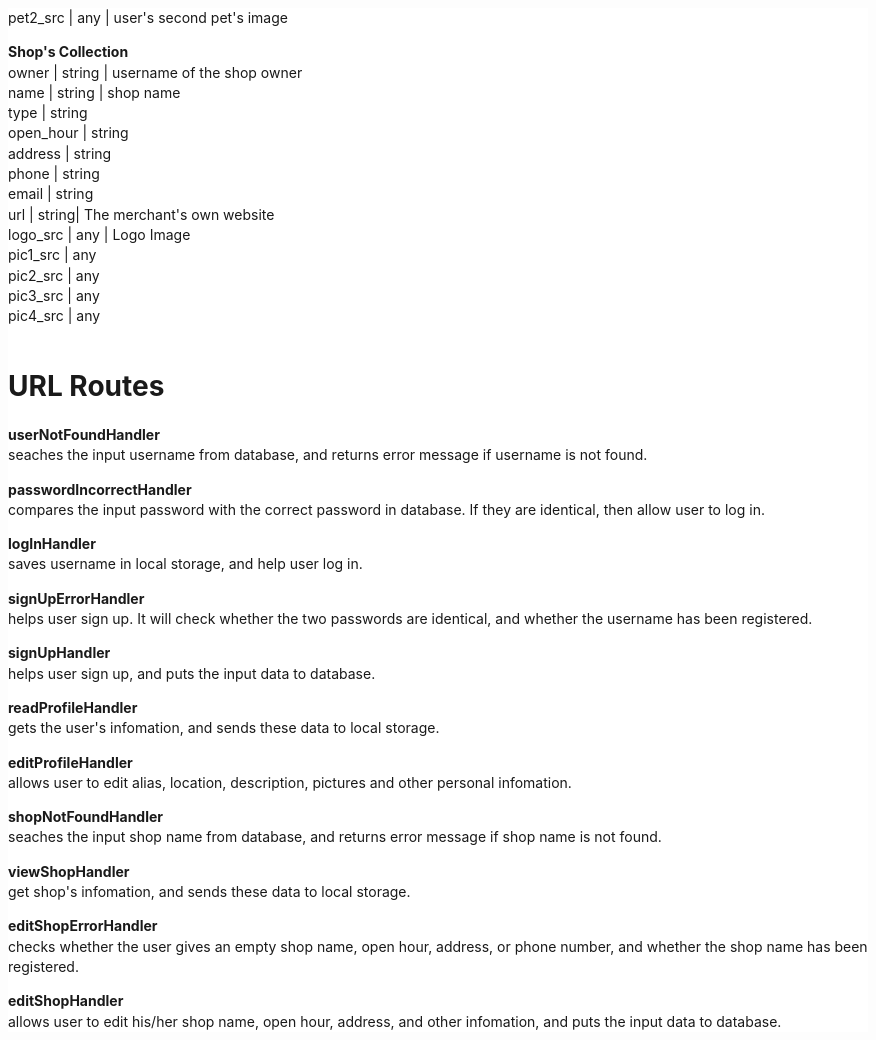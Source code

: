 pet2\_src | any | user's second pet's image<br>

**Shop's Collection**<br>
owner | string | username of the shop owner<br>
name | string | shop name<br>
type | string<br>
open\_hour | string<br>
address | string<br>
phone | string<br>
email | string<br>
url | string| The merchant's own website<br>
logo\_src | any | Logo Image<br>
pic1\_src | any<br>
pic2\_src | any<br>
pic3\_src | any<br>
pic4\_src | any<br>

# URL Routes
**userNotFoundHandler**<br>
seaches the input username from database, and returns error message if username is not found.

**passwordIncorrectHandler**<br>
compares the input password with the correct password in database. If they are identical, then allow user to log in.

**logInHandler**<br>
saves username in local storage, and help user log in.

**signUpErrorHandler**<br>
helps user sign up. It will check whether the two passwords are identical, and whether the username has been registered.

**signUpHandler**<br>
helps user sign up, and puts the input data to database.

**readProfileHandler**<br>
gets the user's infomation, and sends these data to local storage.

**editProfileHandler**<br>
allows user to edit alias, location, description, pictures and other personal infomation.

**shopNotFoundHandler**<br>
seaches the input shop name from database, and returns error message if shop name is not found.

**viewShopHandler**<br>
get shop's infomation, and sends these data to local storage.

**editShopErrorHandler**<br>
checks whether the user gives an empty shop name, open hour, address, or phone number, and whether the shop name has been registered.

**editShopHandler**<br>
allows user to edit his/her shop name, open hour, address, and other infomation, and puts the input data to database.
